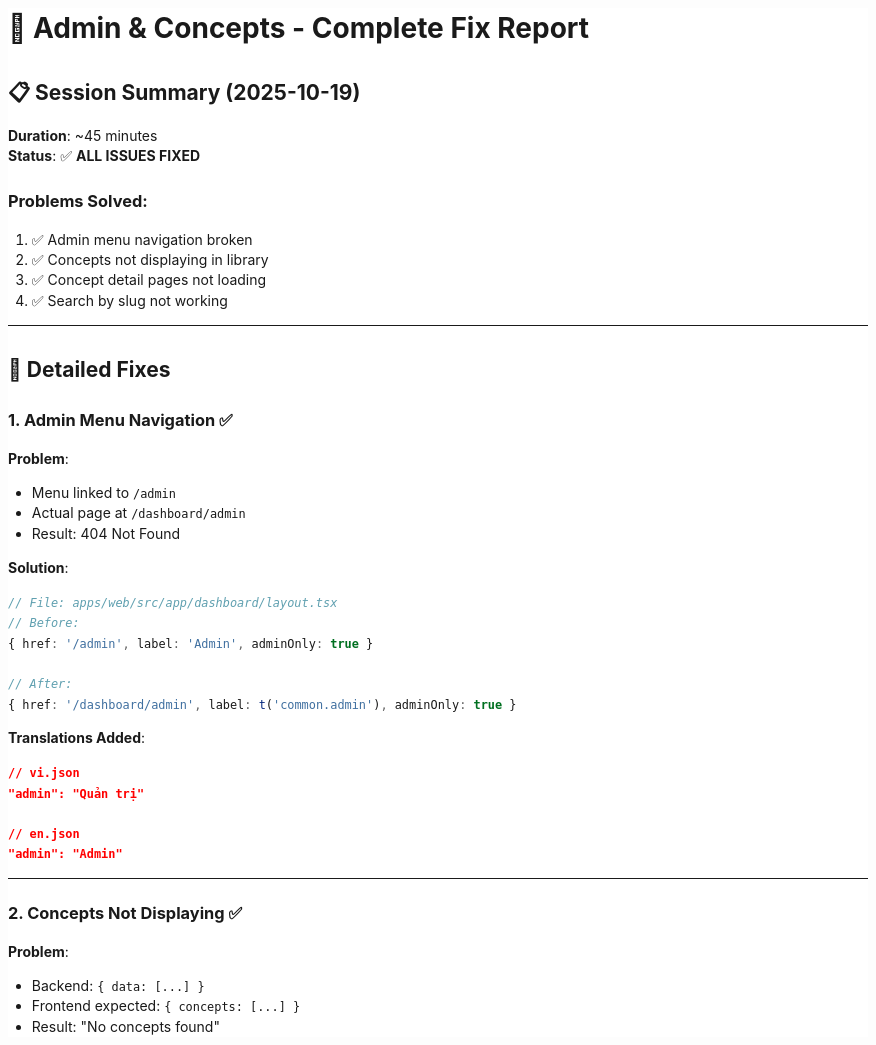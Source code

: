 # 🎉 Admin & Concepts - Complete Fix Report

## 📋 Session Summary (2025-10-19)

**Duration**: ~45 minutes  
**Status**: ✅ **ALL ISSUES FIXED**

### Problems Solved:
1. ✅ Admin menu navigation broken
2. ✅ Concepts not displaying in library
3. ✅ Concept detail pages not loading
4. ✅ Search by slug not working

---

## 🔧 Detailed Fixes

### 1. Admin Menu Navigation ✅

**Problem**: 
- Menu linked to `/admin` 
- Actual page at `/dashboard/admin`
- Result: 404 Not Found

**Solution**:
```typescript
// File: apps/web/src/app/dashboard/layout.tsx
// Before:
{ href: '/admin', label: 'Admin', adminOnly: true }

// After:
{ href: '/dashboard/admin', label: t('common.admin'), adminOnly: true }
```

**Translations Added**:
```json
// vi.json
"admin": "Quản trị"

// en.json
"admin": "Admin"
```

---

### 2. Concepts Not Displaying ✅

**Problem**:
- Backend: `{ data: [...] }`
- Frontend expected: `{ concepts: [...] }`
- Result: "No concepts found"
